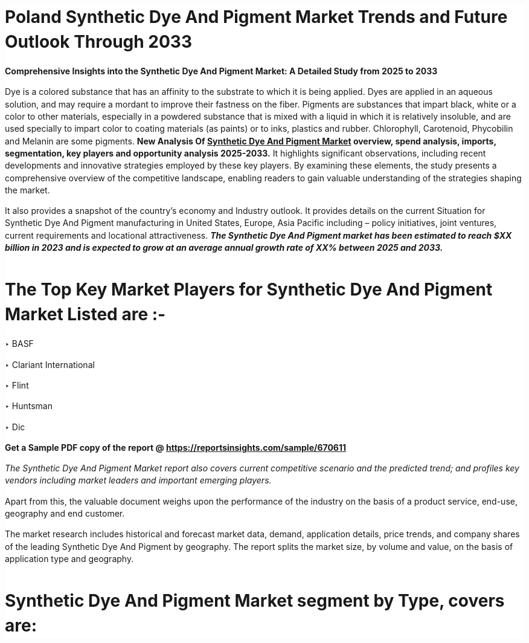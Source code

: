 # Poland Synthetic Dye And Pigment Market Trends and Future Outlook Through 2033

<strong>Comprehensive Insights into the Synthetic Dye And Pigment Market: A Detailed Study from 2025 to 2033</strong>

Dye is a colored substance that has an affinity to the substrate to which it is being applied. Dyes are applied in an aqueous solution, and may require a mordant to improve their fastness on the fiber. Pigments are substances that impart black, white or a color to other materials, especially in a powdered substance that is mixed with a liquid in which it is relatively insoluble, and are used specially to impart color to coating materials (as paints) or to inks, plastics and rubber. Chlorophyll, Carotenoid, Phycobilin and Melanin are some pigments. <strong>New Analysis Of <a href=https://www.reportsinsights.com/sample/670611>Synthetic Dye And Pigment Market</a> overview, spend analysis, imports, segmentation, key players and opportunity analysis 2025-2033.</strong> It highlights significant observations, including recent developments and innovative strategies employed by these key players. By examining these elements, the study presents a comprehensive overview of the competitive landscape, enabling readers to gain valuable understanding of the strategies shaping the market.

It also provides a snapshot of the country’s economy and Industry outlook. It provides details on the current Situation for Synthetic Dye And Pigment manufacturing in United States, Europe, Asia Pacific including – policy initiatives, joint ventures, current requirements and locational attractiveness. <strong><em>The Synthetic Dye And Pigment market has been estimated to reach $XX billion in 2023 and is expected to grow at an average annual growth rate of XX% between 2025 and 2033.</em></strong>

# <strong>The Top Key Market Players for Synthetic Dye And Pigment Market Listed are :-</strong> 

‣ BASF

‣ Clariant International

‣ Flint

‣ Huntsman

‣ Dic

<strong>Get a Sample PDF copy of the report @ <a href=https://reportsinsights.com/sample/670611>https://reportsinsights.com/sample/670611</a></strong>

<em>The Synthetic Dye And Pigment Market report also covers current competitive scenario and the predicted trend; and profiles key vendors including market leaders and important emerging players.</em>

Apart from this, the valuable document weighs upon the performance of the industry on the basis of a product service, end-use, geography and end customer.

The market research includes historical and forecast market data, demand, application details, price trends, and company shares of the leading Synthetic Dye And Pigment by geography. The report splits the market size, by volume and value, on the basis of application type and geography.

# <strong>Synthetic Dye And Pigment Market segment by Type, covers are:</strong>

